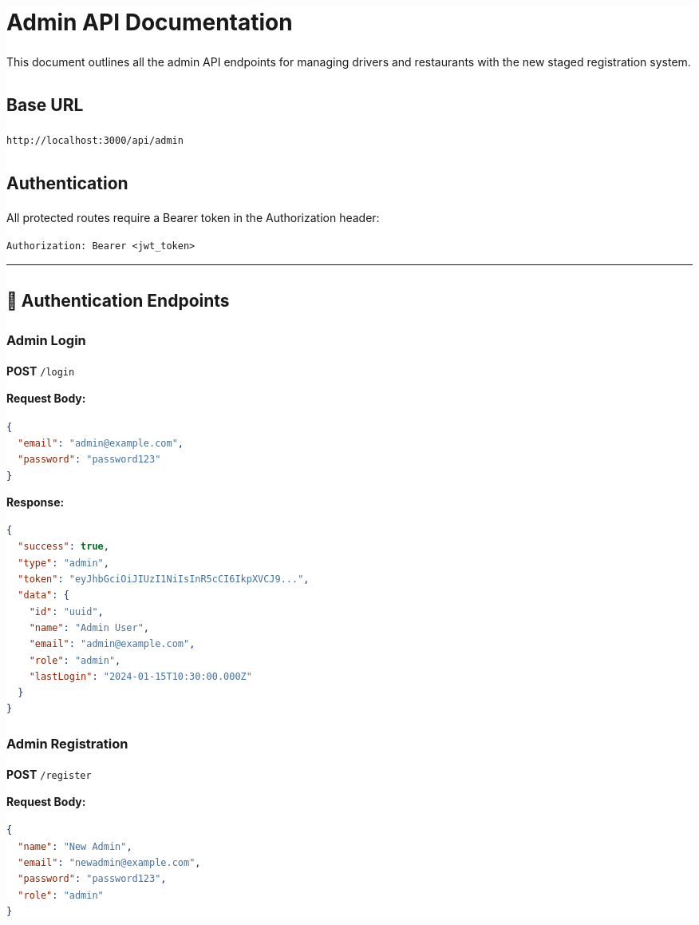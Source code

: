 # Admin API Documentation

This document outlines all the admin API endpoints for managing drivers and restaurants with the new staged registration system.

## Base URL
```
http://localhost:3000/api/admin
```

## Authentication
All protected routes require a Bearer token in the Authorization header:
```
Authorization: Bearer <jwt_token>
```

---

## 🔐 Authentication Endpoints

### Admin Login
**POST** `/login`

**Request Body:**
```json
{
  "email": "admin@example.com",
  "password": "password123"
}
```

**Response:**
```json
{
  "success": true,
  "type": "admin",
  "token": "eyJhbGciOiJIUzI1NiIsInR5cCI6IkpXVCJ9...",
  "data": {
    "id": "uuid",
    "name": "Admin User",
    "email": "admin@example.com",
    "role": "admin",
    "lastLogin": "2024-01-15T10:30:00.000Z"
  }
}
```

### Admin Registration
**POST** `/register`

**Request Body:**
```json
{
  "name": "New Admin",
  "email": "newadmin@example.com",
  "password": "password123",
  "role": "admin"
}
```
